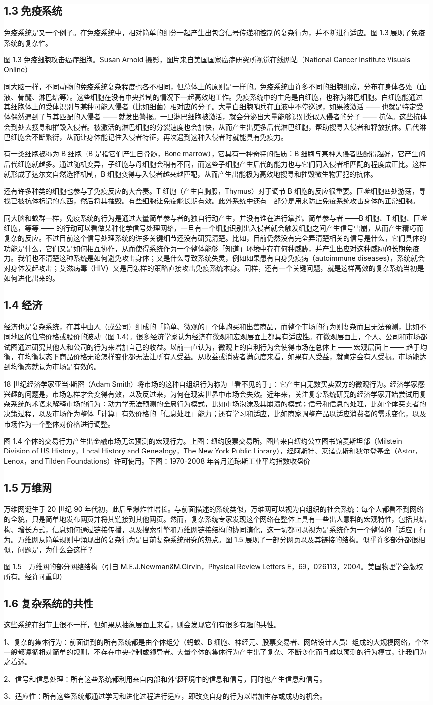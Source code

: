 ## 1.3 免疫系统

免疫系统是又一个例子。在免疫系统中，相对简单的组分一起产生出包含信号传递和控制的复杂行为，并不断进行适应。图 1.3 展现了免疫系统的复杂性。

图 1.3 免疫细胞攻击癌症细胞。Susan Arnold 摄影，图片来自美国国家癌症研究所视觉在线网站（National Cancer Institute Visuals Online）

同大脑一样，不同动物的免疫系统复杂程度也各不相同，但总体上的原则是一样的。免疫系统由许多不同的细胞组成，分布在身体各处（血液、骨髓、淋巴结等）。这些细胞在没有中央控制的情况下一起高效地工作。免疫系统中的主角是白细胞，也称为淋巴细胞。白细胞能通过其细胞体上的受体识别与某种可能入侵者（比如细菌）相对应的分子。大量白细胞哨兵在血液中不停巡逻，如果被激活 —— 也就是特定受体偶然遇到了与其匹配的入侵者 —— 就发出警报。一旦淋巴细胞被激活，就会分泌出大量能够识别类似入侵者的分子 —— 抗体。这些抗体会到处去搜寻和摧毁入侵者。被激活的淋巴细胞的分裂速度也会加快，从而产生出更多后代淋巴细胞，帮助搜寻入侵者和释放抗体。后代淋巴细胞会不断繁衍，从而让身体能记住入侵者特征，再次遇到这种入侵者时就能具有免疫力。

有一类细胞被称为 B 细胞（B 是指它们产生自骨髓，Bone marrow），它具有一种奇特的性质：B 细胞与某种入侵者匹配得越好，它产生的后代细胞就越多。通过随机变异，子细胞与母细胞会稍有不同，而这些子细胞产生后代的能力也与它们同入侵者相匹配的程度成正比。这样就形成了达尔文自然选择机制，B 细胞变得与入侵者越来越匹配，从而产生出能极为高效地搜寻和摧毁微生物罪犯的抗体。

还有许多种类的细胞也参与了免疫反应的大合奏。T 细胞（产生自胸腺，Thymus）对于调节 B 细胞的反应很重要。巨噬细胞四处游荡，寻找已被抗体标记的东西，然后将其摧毁。有些细胞让免疫能长期有效。此外系统中还有一部分是用来防止免疫系统攻击身体的正常细胞。

同大脑和蚁群一样，免疫系统的行为是通过大量简单参与者的独自行动产生，并没有谁在进行掌控。简单参与者 ——B 细胞、T 细胞、巨噬细胞，等等 —— 的行动可以看做某种化学信号处理网络，一旦有一个细胞识别出入侵者就会触发细胞之间产生信号雪崩，从而产生精巧而复杂的反应。不过目前这个信号处理系统的许多关键细节还没有研究清楚。比如，目前仍然没有完全弄清楚相关的信号是什么，它们具体的功能是什么，它们又是如何相互协作，从而使得系统作为一个整体能够「知道」环境中存在何种威胁，并产生出应对这种威胁的长期免疫力。我们也不清楚这种系统是如何避免攻击身体；又是什么导致系统失灵，例如如果患有自身免疫病（autoimmune diseases），系统就会对身体发起攻击；艾滋病毒（HIV）又是用怎样的策略直接攻击免疫系统本身。同样，还有一个关键问题，就是这样高效的复杂系统当初是如何进化出来的。

## 1.4 经济

经济也是复杂系统，在其中由人（或公司）组成的「简单、微观的」个体购买和出售商品，而整个市场的行为则复杂而且无法预测，比如不同地区的住宅价格或股价的波动（图 1.4）。很多经济学家认为经济在微观和宏观层面上都具有适应性。在微观层面上，个人、公司和市场都试图通过研究其他人和公司的行为来增加自己的收益。以前一直认为，微观上的自利行为会使得市场在总体上 —— 宏观层面上 —— 趋于均衡，在均衡状态下商品价格无论怎样变化都无法让所有人受益。从收益或消费者满意度来看，如果有人受益，就肯定会有人受损。市场能达到均衡态就认为市场是有效的。

18 世纪经济学家亚当·斯密（Adam Smith）将市场的这种自组织行为称为「看不见的手」：它产生自无数买卖双方的微观行为。经济学家感兴趣的问题是，市场怎样才会变得有效，以及反过来，为何在现实世界中市场会失效。近年来，关注复杂系统研究的经济学家开始尝试用复杂系统的术语来解释市场的行为：动力学无法预测的全局行为模式，比如市场泡沫及其崩溃的模式；信号和信息的处理，比如个体买卖者的决策过程，以及市场作为整体「计算」有效价格的「信息处理」能力；还有学习和适应，比如商家调整产品以适应消费者的需求变化，以及市场作为一个整体对价格进行调整。

图 1.4 个体的交易行力产生出金融市场无法预测的宏观行力。上图：纽约股票交易所。图片来自纽约公立图书馆麦斯坦部（Milstein Division of US History，Local History and Genealogy，The New York Public Library），经阿斯特、莱诺克斯和狄尔登基金（Astor，Lenox，and Tilden Foundations）许可使用。下图：1970-2008 年各月道琼斯工业平均指数收盘价 

## 1.5 万维网

万维网诞生于 20 世纪 90 年代初，此后呈爆炸性增长。与前面描述的系统类似，万维网可以视为自组织的社会系统：每个人都看不到网络的全貌，只是简单地发布网页并将其链接到其他网页。然而，复杂系统专家发现这个网络在整体上具有一些出人意料的宏观特性，包括其结构、增长方式，信息如何通过链接传播，以及搜索引擎和万维网链接结构的协同演化，这一切都可以视为是系统作为一个整体的「适应」行为。万维网从简单规则中涌现出的复杂行为是目前复杂系统研究的热点。图 1.5 展现了一部分网页以及其链接的结构。似乎许多部分都很相似，问题是，为什么会这样？ 

图 1.5　万维网的部分网络结构（引自 M.E.J.Newman&M.Girvin，Physical Review Letters E，69，026113，2004。美国物理学会版权所有。经许可重印）

## 1.6 复杂系统的共性 

这些系统在细节上很不一样，但如果从抽象层面上来看，则会发现它们有很多有趣的共性。

1、复杂的集体行为：前面讲到的所有系统都是由个体组分（蚂蚁、B 细胞、神经元、股票交易者、网站设计人员）组成的大规模网络，个体一般都遵循相对简单的规则，不存在中央控制或领导者。大量个体的集体行为产生出了复杂、不断变化而且难以预测的行为模式，让我们为之着迷。

2、信号和信息处理：所有这些系统都利用来自内部和外部环境中的信息和信号，同时也产生信息和信号。

3、适应性：所有这些系统都通过学习和进化过程进行适应，即改变自身的行为以增加生存或成功的机会。
